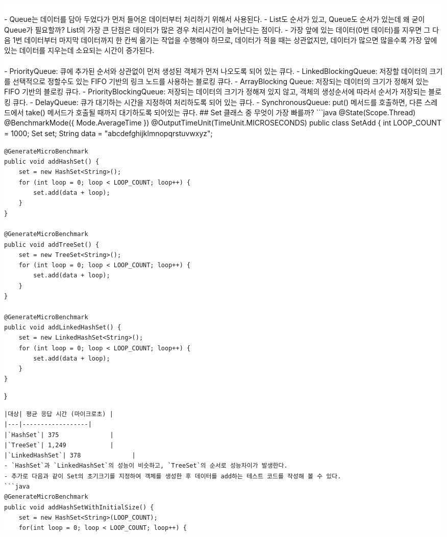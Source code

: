 <br>
- Queue는 데이터를 담아 두었다가 먼저 들어온 데이터부터 처리하기 위해서 사용된다.
- List도 순서가 있고, Queue도 순서가 있는데 왜 굳이 Queue가 필요할까?
  List의 가장 큰 단점은 데이터가 많은 경우 처리시간이 늘어난다는 점이다.
- 가장 앞에 있는 데이터(0번 데이터)를 지우면 그 다음 1번 데이터부터 마지막 데이터까지 한 칸씩 옮기는 작업을 수행해야 하므로, 데이터가 적을 때는 상관없지만, 데이터가 많으면 많을수록 가장 앞에 있는 데이터를 지우는데 소요되는 시간이 증가된다.
<br>
<br>
- PriorityQueue: 큐에 추가된 순서와 상관없이 먼저 생성된 객체가 먼저 나오도록 되어 있는 큐다. 
- LinkedBlockingQueue: 저장할 데이터의 크기를 선택적으로 정할수도 있는 FIFO 기반의 링크 노드를 사용하는 블로킹 큐다. 
- ArrayBlocking Queue: 저장되는 데이터의 크기가 정해져 있는 FIFO 기반의 블로킹 큐다. 
- PriorityBlockingQueue: 저장되는 데이터의 크기가 정해져 있지 않고, 객체의 생성순서에 따라서 순서가 저장되는 블로킹 큐다.
- DelayQueue: 큐가 대기하는 시간을 지정하여 처리하도록 되어 있는 큐다.
- SynchronousQueue: put() 메서드를 호출하면, 다른 스레드에서 take() 메서드가 호출될 때까지 대기하도록 되어있는 큐다.
## Set 클래스 중 무엇이 가장 빠를까?
```java
@State(Scope.Thread)
@BenchmarkMode({ Mode.AverageTime })
@OutputTimeUnit(TimeUnit.MICROSECONDS)
public class SetAdd {
    int LOOP_COUNT = 1000;
    Set<String> set;
    String data = "abcdefghijklmnopqrstuvwxyz";

    @GenerateMicroBenchmark
    public void addHashSet() {
        set = new HashSet<String>();
        for (int loop = 0; loop < LOOP_COUNT; loop++) {
            set.add(data + loop);
        }
    }

    @GenerateMicroBenchmark
    public void addTreeSet() {
        set = new TreeSet<String>();
        for (int loop = 0; loop < LOOP_COUNT; loop++) {
            set.add(data + loop);
        }
    }
    
    @GenerateMicroBenchmark
    public void addLinkedHashSet() {
        set = new LinkedHashSet<String>();
        for (int loop = 0; loop < LOOP_COUNT; loop++) {
            set.add(data + loop);
        }
    }
}
```
|대상| 평균 응답 시간 (마이크로초) |
|---|------------------|
|`HashSet`| 375              |
|`TreeSet`| 1,249            |
|`LinkedHashSet`| 378              |
- `HashSet`과 `LinkedHashSet`의 성능이 비슷하고, `TreeSet`의 순서로 성능차이가 발생한다.
- 추가로 다음과 같이 Set의 초기크기를 지정하여 객체를 생성한 후 데이터를 add하는 테스트 코드를 작성해 볼 수 있다.
```java
@GenerateMicroBenchmark
public void addHashSetWithInitialSize() {
    set = new HashSet<String>(LOOP_COUNT);
    for(int loop = 0; loop < LOOP_COUNT; loop++) {
```